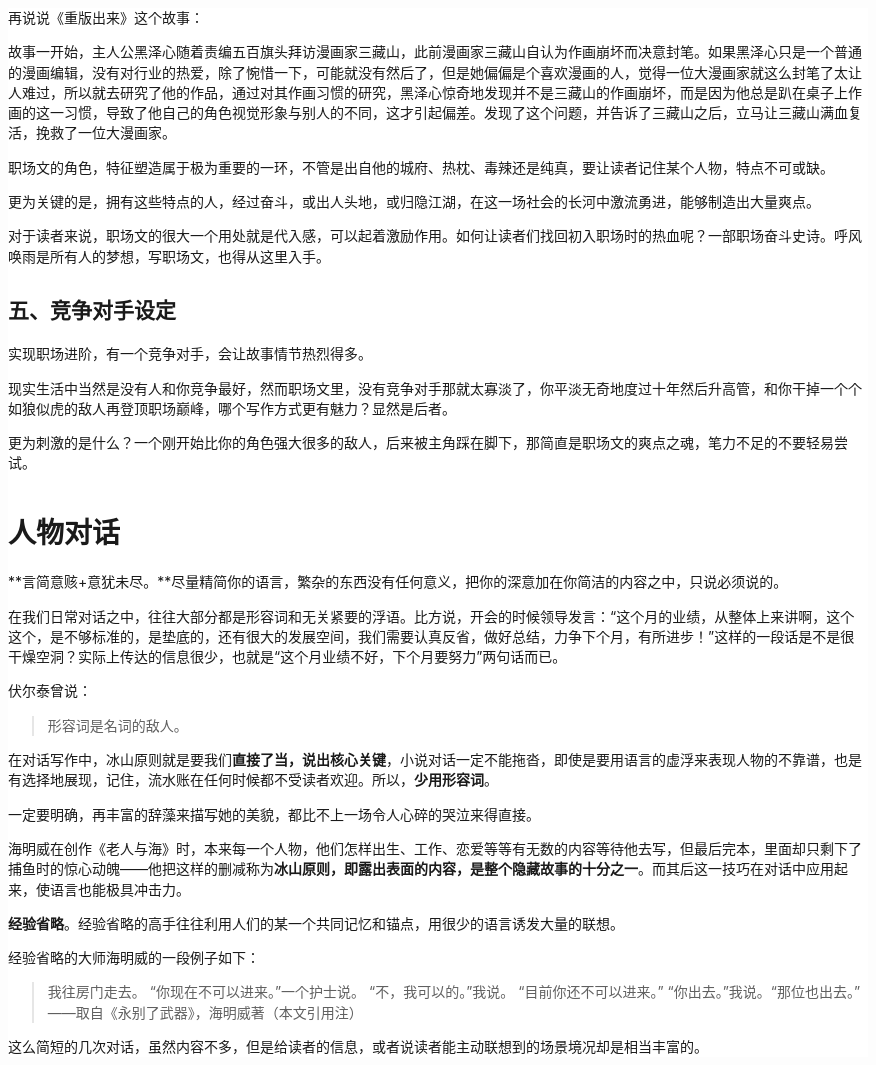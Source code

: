 再说说《重版出来》这个故事：

故事一开始，主人公黑泽心随着责编五百旗头拜访漫画家三藏山，此前漫画家三藏山自认为作画崩坏而决意封笔。如果黑泽心只是一个普通的漫画编辑，没有对行业的热爱，除了惋惜一下，可能就没有然后了，但是她偏偏是个喜欢漫画的人，觉得一位大漫画家就这么封笔了太让人难过，所以就去研究了他的作品，通过对其作画习惯的研究，黑泽心惊奇地发现并不是三藏山的作画崩坏，而是因为他总是趴在桌子上作画的这一习惯，导致了他自己的角色视觉形象与别人的不同，这才引起偏差。发现了这个问题，并告诉了三藏山之后，立马让三藏山满血复活，挽救了一位大漫画家。

职场文的角色，特征塑造属于极为重要的一环，不管是出自他的城府、热枕、毒辣还是纯真，要让读者记住某个人物，特点不可或缺。

更为关键的是，拥有这些特点的人，经过奋斗，或出人头地，或归隐江湖，在这一场社会的长河中激流勇进，能够制造出大量爽点。

对于读者来说，职场文的很大一个用处就是代入感，可以起着激励作用。如何让读者们找回初入职场时的热血呢？一部职场奋斗史诗。呼风唤雨是所有人的梦想，写职场文，也得从这里入手。



## 五、竞争对手设定

实现职场进阶，有一个竞争对手，会让故事情节热烈得多。

现实生活中当然是没有人和你竞争最好，然而职场文里，没有竞争对手那就太寡淡了，你平淡无奇地度过十年然后升高管，和你干掉一个个如狼似虎的敌人再登顶职场巅峰，哪个写作方式更有魅力？显然是后者。

更为刺激的是什么？一个刚开始比你的角色强大很多的敌人，后来被主角踩在脚下，那简直是职场文的爽点之魂，笔力不足的不要轻易尝试。





# 人物对话

**言简意赅+意犹未尽。**尽量精简你的语言，繁杂的东西没有任何意义，把你的深意加在你简洁的内容之中，只说必须说的。

在我们日常对话之中，往往大部分都是形容词和无关紧要的浮语。比方说，开会的时候领导发言：“这个月的业绩，从整体上来讲啊，这个这个，是不够标准的，是垫底的，还有很大的发展空间，我们需要认真反省，做好总结，力争下个月，有所进步！”这样的一段话是不是很干燥空洞？实际上传达的信息很少，也就是“这个月业绩不好，下个月要努力”两句话而已。

伏尔泰曾说：

> 形容词是名词的敌人。

在对话写作中，冰山原则就是要我们**直接了当，说出核心关键**，小说对话一定不能拖沓，即使是要用语言的虚浮来表现人物的不靠谱，也是有选择地展现，记住，流水账在任何时候都不受读者欢迎。所以，**少用形容词**。



一定要明确，再丰富的辞藻来描写她的美貌，都比不上一场令人心碎的哭泣来得直接。

海明威在创作《老人与海》时，本来每一个人物，他们怎样出生、工作、恋爱等等有无数的内容等待他去写，但最后完本，里面却只剩下了捕鱼时的惊心动魄——他把这样的删减称为**冰山原则，即露出表面的内容，是整个隐藏故事的十分之一**。而其后这一技巧在对话中应用起来，使语言也能极具冲击力。



**经验省略**。经验省略的高手往往利用人们的某一个共同记忆和锚点，用很少的语言诱发大量的联想。

经验省略的大师海明威的一段例子如下：

> 我往房门走去。
> “你现在不可以进来。”一个护士说。
> “不，我可以的。”我说。
> “目前你还不可以进来。”
> “你出去。”我说。“那位也出去。”
> ——取自《永别了武器》，海明威著（本文引用注）

这么简短的几次对话，虽然内容不多，但是给读者的信息，或者说读者能主动联想到的场景境况却是相当丰富的。
